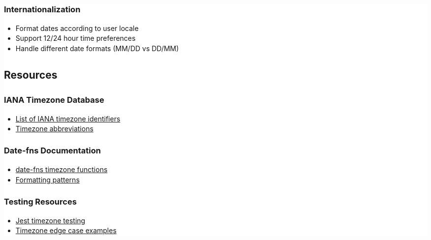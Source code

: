 ### Internationalization
- Format dates according to user locale
- Support 12/24 hour time preferences
- Handle different date formats (MM/DD vs DD/MM)

## Resources

### IANA Timezone Database
- [List of IANA timezone identifiers](https://en.wikipedia.org/wiki/List_of_tz_database_time_zones)
- [Timezone abbreviations](https://en.wikipedia.org/wiki/List_of_time_zone_abbreviations)

### Date-fns Documentation
- [date-fns timezone functions](https://date-fns.org/v3.6.0/docs/zonedTimeToUtc)
- [Formatting patterns](https://date-fns.org/v3.6.0/docs/format)

### Testing Resources
- [Jest timezone testing](https://jestjs.io/docs/manual-mocks#mocking-methods-which-are-not-implemented-in-jsdom)
- [Timezone edge case examples](https://www.timeanddate.com/time/dst/2024.html)
